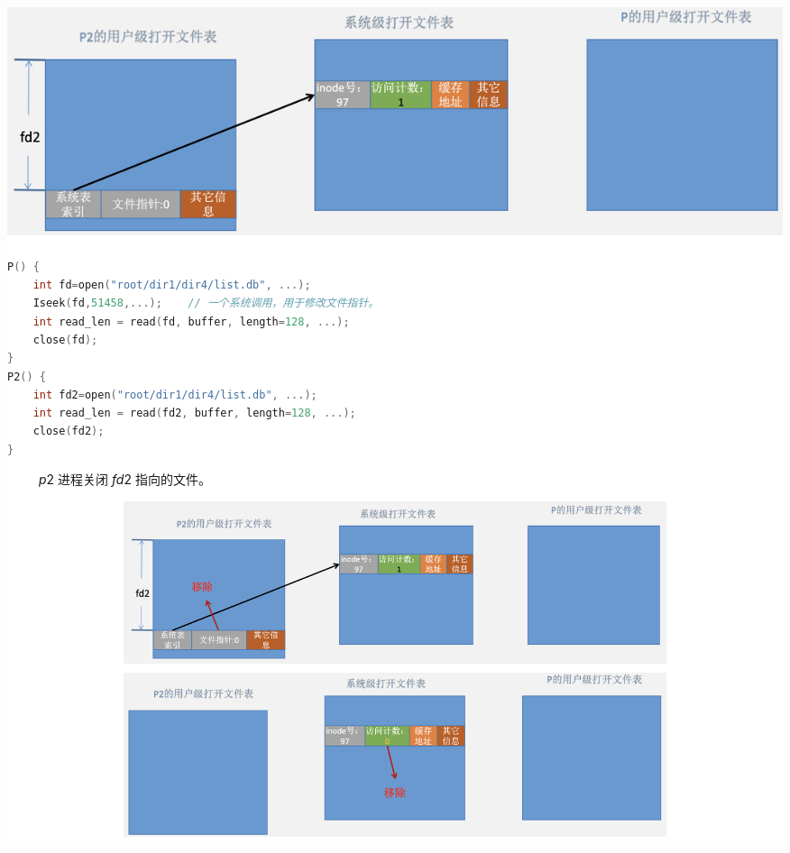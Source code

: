 <img src="Image-27.png" alt="Alt text" style="margin-top: 0; margin-bottom: 10px;" align="center">
</div>

```cpp
P() {
    int fd=open("root/dir1/dir4/list.db", ...);
    Iseek(fd,51458,...);    // 一个系统调用，用于修改文件指针。
    int read_len = read(fd, buffer, length=128, ...);
    close(fd);
}
P2() {
    int fd2=open("root/dir1/dir4/list.db", ...);
    int read_len = read(fd2, buffer, length=128, ...);
    close(fd2);
}
```

&emsp;&emsp;&ensp;${p2}$ 进程关闭 ${fd2}$ 指向的文件。

<div style=" margin: 0 auto; max-width: 70%;">
<img src="Image-28.png" alt="Alt text" style="margin-top: 0; margin-bottom: 10px;" align="center">
</div>

<div style=" margin: 0 auto; max-width: 70%;">
<img src="Image-29.png" alt="Alt text" style="margin-top: 0; margin-bottom: 10px;" align="center">